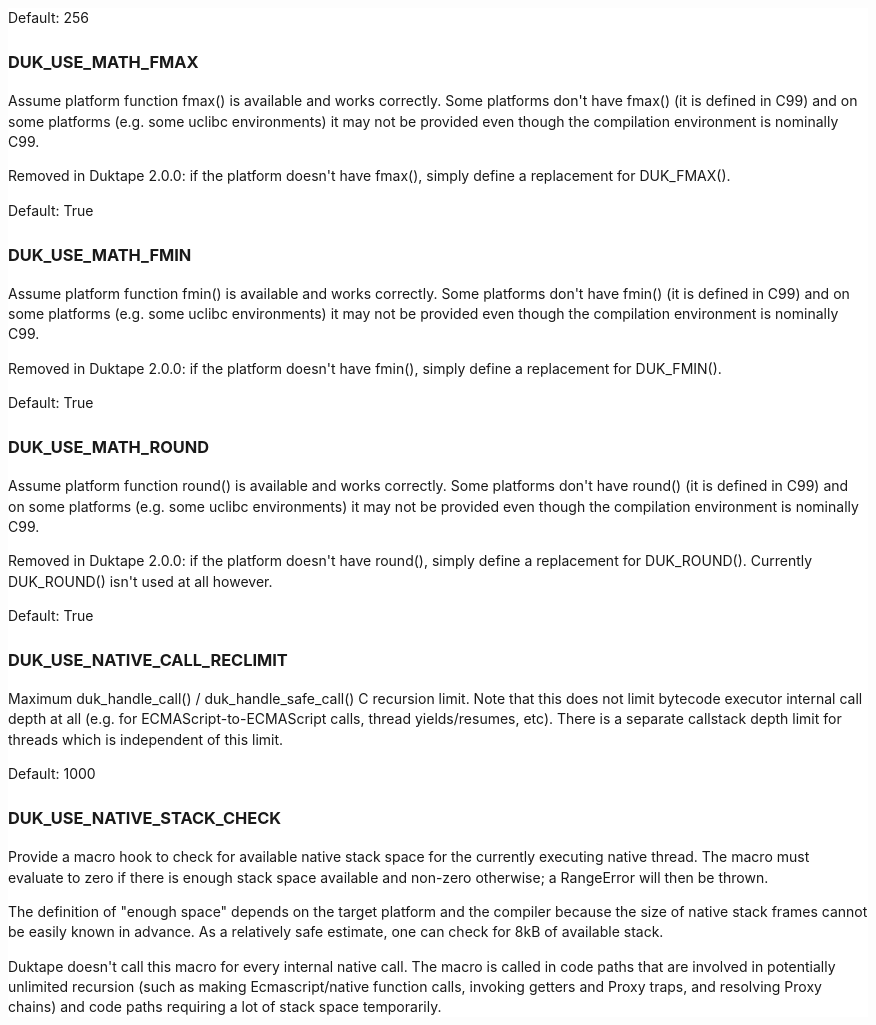 Default: 256

### DUK_USE_MATH_FMAX

Assume platform function fmax() is available and works correctly. Some platforms don't have fmax() (it is defined in C99) and on some platforms (e.g. some uclibc environments) it may not be provided even though the compilation environment is nominally C99.

Removed in Duktape 2.0.0: if the platform doesn't have fmax(), simply define a replacement for DUK_FMAX().

Default: True

### DUK_USE_MATH_FMIN

Assume platform function fmin() is available and works correctly. Some platforms don't have fmin() (it is defined in C99) and on some platforms (e.g. some uclibc environments) it may not be provided even though the compilation environment is nominally C99.

Removed in Duktape 2.0.0: if the platform doesn't have fmin(), simply define a replacement for DUK_FMIN().

Default: True

### DUK_USE_MATH_ROUND

Assume platform function round() is available and works correctly. Some platforms don't have round() (it is defined in C99) and on some platforms (e.g. some uclibc environments) it may not be provided even though the compilation environment is nominally C99.

Removed in Duktape 2.0.0: if the platform doesn't have round(), simply define a replacement for DUK_ROUND(). Currently DUK_ROUND() isn't used at all however.

Default: True

### DUK_USE_NATIVE_CALL_RECLIMIT

Maximum duk_handle_call() / duk_handle_safe_call() C recursion limit. Note that this does not limit bytecode executor internal call depth at all (e.g. for ECMAScript-to-ECMAScript calls, thread yields/resumes, etc). There is a separate callstack depth limit for threads which is independent of this limit.

Default: 1000

### DUK_USE_NATIVE_STACK_CHECK

Provide a macro hook to check for available native stack space for the currently executing native thread. The macro must evaluate to zero if there is enough stack space available and non-zero otherwise; a RangeError will then be thrown.

The definition of "enough space" depends on the target platform and the compiler because the size of native stack frames cannot be easily known in advance. As a relatively safe estimate, one can check for 8kB of available stack.

Duktape doesn't call this macro for every internal native call. The macro is called in code paths that are involved in potentially unlimited recursion (such as making Ecmascript/native function calls, invoking getters and Proxy traps, and resolving Proxy chains) and code paths requiring a lot of stack space temporarily.
